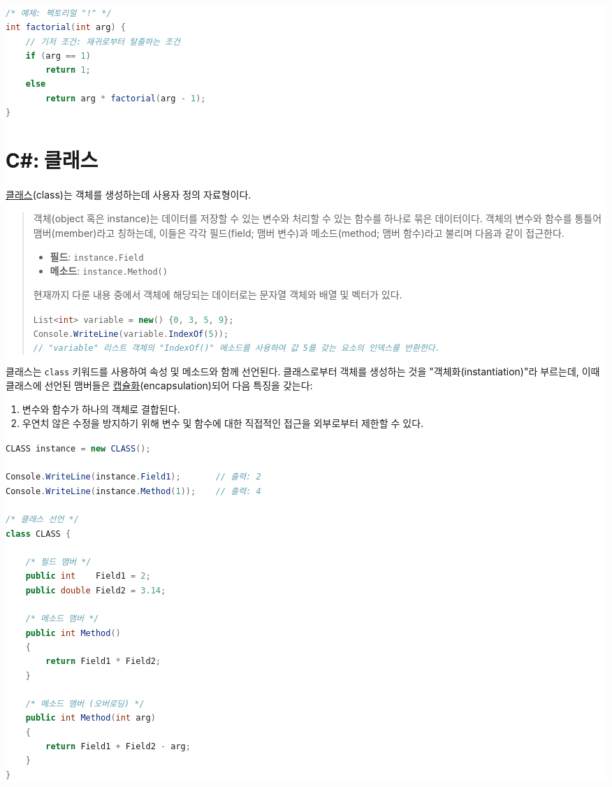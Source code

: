 ```csharp
/* 예제: 펙토리얼 "!" */
int factorial(int arg) {
    // 기저 조건: 재귀로부터 탈출하는 조건
    if (arg == 1)
        return 1;
    else
        return arg * factorial(arg - 1);
}
```

# C#: 클래스
[클래스](https://docs.microsoft.com/en-us/dotnet/csharp/fundamentals/types/classes)(class)는 객체를 생성하는데 사용자 정의 자료형이다.

> 객체(object 혹은 instance)는 데이터를 저장할 수 있는 변수와 처리할 수 있는 함수를 하나로 묶은 데이터이다. 객체의 변수와 함수를 통틀어 맴버(member)라고 칭하는데, 이들은 각각 필드(field; 맴버 변수)과 메소드(method; 맴버 함수)라고 불리며 다음과 같이 접근한다.
>
> * **필드**: `instance.Field`
> * **메소드**: `instance.Method()`
>
> 현재까지 다룬 내용 중에서 객체에 해당되는 데이터로는 문자열 객체와 배열 및 벡터가 있다.
>
> ```csharp
> List<int> variable = new() {0, 3, 5, 9};
> Console.WriteLine(variable.IndexOf(5));
> // "variable" 리스트 객체의 "IndexOf()" 메소드를 사용하여 값 5를 갖는 요소의 인덱스를 반환한다.
> ```

클래스는 `class` 키워드를 사용하여 속성 및 메소드와 함께 선언된다. 클래스로부터 객체를 생성하는 것을 "객체화(instantiation)"라 부르는데, 이때 클래스에 선언된 맴버들은 [캡슐화](https://ko.wikipedia.org/wiki/캡슐화)(encapsulation)되어 다음 특징을 갖는다:

1. 변수와 함수가 하나의 객체로 결합된다.
2. 우연치 않은 수정을 방지하기 위해 변수 및 함수에 대한 직접적인 접근을 외부로부터 제한할 수 있다.

```csharp
CLASS instance = new CLASS();

Console.WriteLine(instance.Field1);       // 출력: 2
Console.WriteLine(instance.Method(1));    // 출력: 4

/* 클래스 선언 */
class CLASS {

    /* 필드 맴버 */
    public int    Field1 = 2;
    public double Field2 = 3.14;
    
    /* 메소드 맴버 */
    public int Method()
    {
        return Field1 * Field2;
    }

    /* 메소드 맴버 (오버로딩) */
    public int Method(int arg)
    {
        return Field1 + Field2 - arg;
    }
}
```
